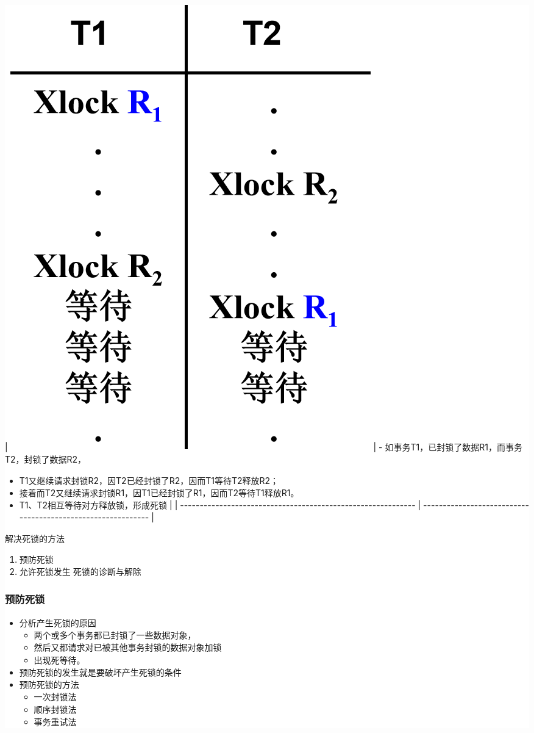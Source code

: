 | ![image-20230615150541521](snippet.assets/image-20230615150541521.png) | - 如事务T1，已封锁了数据R1，而事务T2，封锁了数据R2，
- T1又继续请求封锁R2，因T2已经封锁了R2，因而T1等待T2释放R2；
- 接着而T2又继续请求封锁R1，因T1已经封锁了R1，因而T2等待T1释放R1。
- T1、T2相互等待对方释放锁，形成死锁 |
| ------------------------------------------------------------ | ------------------------------------------------------------ |

解决死锁的方法

1. 预防死锁
2. 允许死锁发生
死锁的诊断与解除

### 预防死锁

- 分析产生死锁的原因
  - 两个或多个事务都已封锁了一些数据对象，
  - 然后又都请求对已被其他事务封锁的数据对象加锁
  - 出现死等待。
- 预防死锁的发生就是要破坏产生死锁的条件
- 预防死锁的方法
  -  一次封锁法
  -  顺序封锁法
  - 事务重试法 
